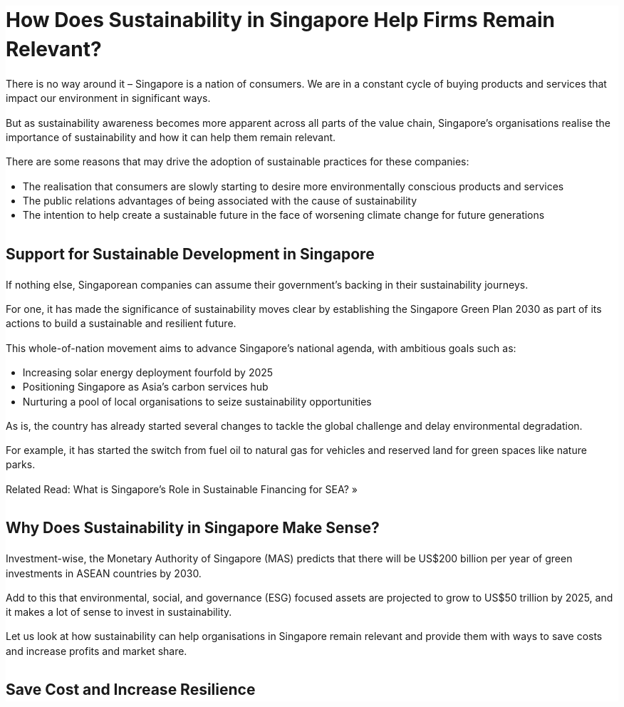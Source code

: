 # How Does Sustainability in Singapore Help Firms Remain Relevant?



There is no way around it – Singapore is a nation of consumers. We are in a constant cycle of buying products and services that impact our environment in significant ways.

But as sustainability awareness becomes more apparent across all parts of the value chain, Singapore’s organisations realise the importance of sustainability and how it can help them remain relevant.

There are some reasons that may drive the adoption of sustainable practices for these companies:

- The realisation that consumers are slowly starting to desire more environmentally conscious products and services
- The public relations advantages of being associated with the cause of sustainability
- The intention to help create a sustainable future in the face of worsening climate change for future generations

## Support for Sustainable Development in Singapore

If nothing else, Singaporean companies can assume their government’s backing in their sustainability journeys.

For one, it has made the significance of sustainability moves clear by establishing the Singapore Green Plan 2030 as part of its actions to build a sustainable and resilient future.

This whole-of-nation movement aims to advance Singapore’s national agenda, with ambitious goals such as:

- Increasing solar energy deployment fourfold by 2025
- Positioning Singapore as Asia’s carbon services hub
- Nurturing a pool of local organisations to seize sustainability opportunities

As is, the country has already started several changes to tackle the global challenge and delay environmental degradation.

For example, it has started the switch from fuel oil to natural gas for vehicles and reserved land for green spaces like nature parks.

Related Read: What is Singapore’s Role in Sustainable Financing for SEA? »

## Why Does Sustainability in Singapore Make Sense?

Investment-wise, the Monetary Authority of Singapore (MAS) predicts that there will be US$200 billion per year of green investments in ASEAN countries by 2030.

Add to this that environmental, social, and governance (ESG) focused assets are projected to grow to US$50 trillion by 2025, and it makes a lot of sense to invest in sustainability.

Let us look at how sustainability can help organisations in Singapore remain relevant and provide them with ways to save costs and increase profits and market share.

## Save Cost and Increase Resilience
